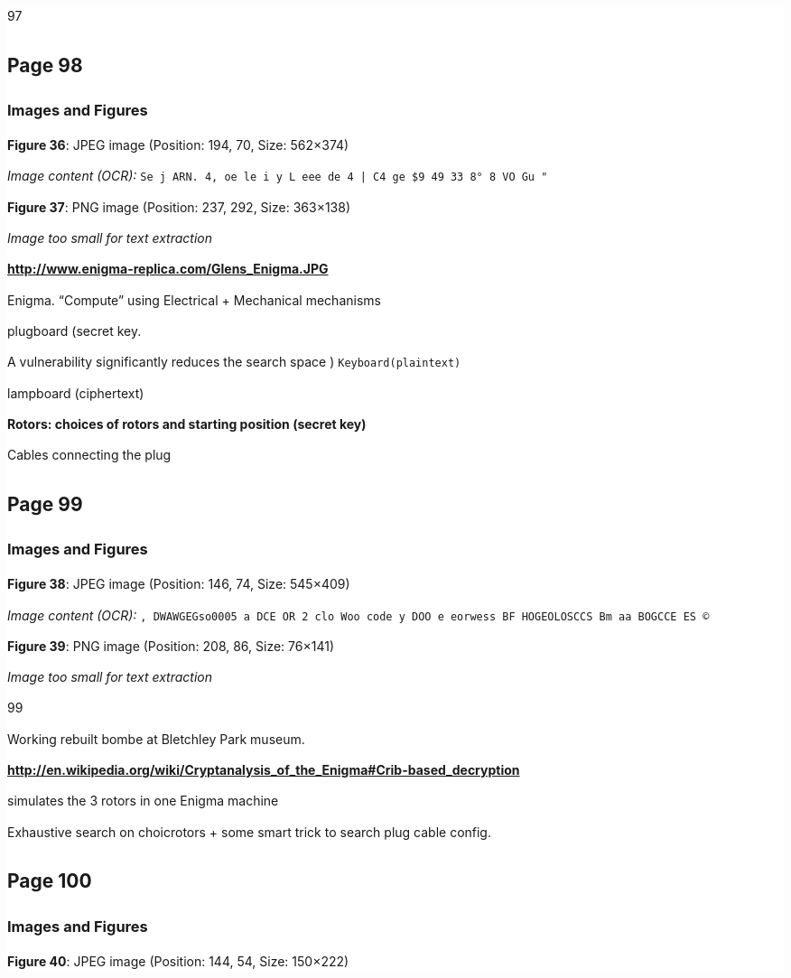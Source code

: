 97

## Page 98

### Images and Figures

**Figure 36**: JPEG image (Position: 194, 70, Size: 562×374)

*Image content (OCR):* ```
Se j ARN. 4, oe le i y L eee de 4 | C4 ge $9 49 33 8° 8 VO Gu " ```

**Figure 37**: PNG image (Position: 237, 292, Size: 363×138)

*Image too small for text extraction*

**http://www.enigma-replica.com/Glens_Enigma.JPG**

Enigma. “Compute” using Electrical + Mechanical mechanisms

plugboard (secret key.

A vulnerability significantly reduces the search space )
 `Keyboard(plaintext)`

lampboard (ciphertext)

**Rotors: choices of rotors and starting position (secret key)**

Cables connecting the plug

## Page 99

### Images and Figures

**Figure 38**: JPEG image (Position: 146, 74, Size: 545×409)

*Image content (OCR):* ```
, DWAWGEGso0005 a DCE OR 2 clo Woo code y DOO e eorwess BF HOGEOLOSCCS Bm aa BOGCCE ES © ```

**Figure 39**: PNG image (Position: 208, 86, Size: 76×141)

*Image too small for text extraction*

99

Working rebuilt bombe at Bletchley Park museum.

**http://en.wikipedia.org/wiki/Cryptanalysis_of_the_Enigma#Crib-based_decryption**

simulates the 3 rotors in one Enigma machine

Exhaustive search on choicrotors + some smart trick to search plug cable config.

## Page 100

### Images and Figures

**Figure 40**: JPEG image (Position: 144, 54, Size: 150×222)
